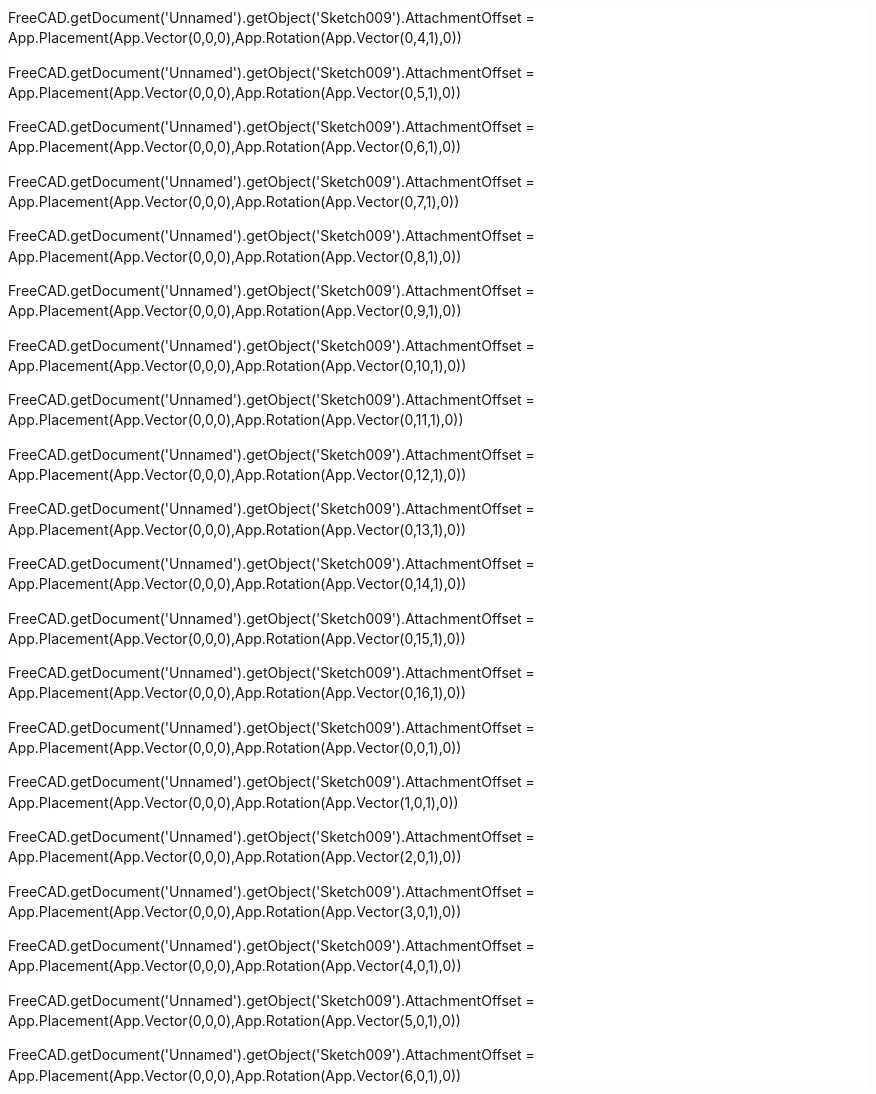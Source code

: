 FreeCAD.getDocument('Unnamed').getObject('Sketch009').AttachmentOffset = App.Placement(App.Vector(0,0,0),App.Rotation(App.Vector(0,4,1),0))

FreeCAD.getDocument('Unnamed').getObject('Sketch009').AttachmentOffset = App.Placement(App.Vector(0,0,0),App.Rotation(App.Vector(0,5,1),0))

FreeCAD.getDocument('Unnamed').getObject('Sketch009').AttachmentOffset = App.Placement(App.Vector(0,0,0),App.Rotation(App.Vector(0,6,1),0))

FreeCAD.getDocument('Unnamed').getObject('Sketch009').AttachmentOffset = App.Placement(App.Vector(0,0,0),App.Rotation(App.Vector(0,7,1),0))

FreeCAD.getDocument('Unnamed').getObject('Sketch009').AttachmentOffset = App.Placement(App.Vector(0,0,0),App.Rotation(App.Vector(0,8,1),0))

FreeCAD.getDocument('Unnamed').getObject('Sketch009').AttachmentOffset = App.Placement(App.Vector(0,0,0),App.Rotation(App.Vector(0,9,1),0))

FreeCAD.getDocument('Unnamed').getObject('Sketch009').AttachmentOffset = App.Placement(App.Vector(0,0,0),App.Rotation(App.Vector(0,10,1),0))

FreeCAD.getDocument('Unnamed').getObject('Sketch009').AttachmentOffset = App.Placement(App.Vector(0,0,0),App.Rotation(App.Vector(0,11,1),0))

FreeCAD.getDocument('Unnamed').getObject('Sketch009').AttachmentOffset = App.Placement(App.Vector(0,0,0),App.Rotation(App.Vector(0,12,1),0))

FreeCAD.getDocument('Unnamed').getObject('Sketch009').AttachmentOffset = App.Placement(App.Vector(0,0,0),App.Rotation(App.Vector(0,13,1),0))

FreeCAD.getDocument('Unnamed').getObject('Sketch009').AttachmentOffset = App.Placement(App.Vector(0,0,0),App.Rotation(App.Vector(0,14,1),0))

FreeCAD.getDocument('Unnamed').getObject('Sketch009').AttachmentOffset = App.Placement(App.Vector(0,0,0),App.Rotation(App.Vector(0,15,1),0))

FreeCAD.getDocument('Unnamed').getObject('Sketch009').AttachmentOffset = App.Placement(App.Vector(0,0,0),App.Rotation(App.Vector(0,16,1),0))

FreeCAD.getDocument('Unnamed').getObject('Sketch009').AttachmentOffset = App.Placement(App.Vector(0,0,0),App.Rotation(App.Vector(0,0,1),0))

FreeCAD.getDocument('Unnamed').getObject('Sketch009').AttachmentOffset = App.Placement(App.Vector(0,0,0),App.Rotation(App.Vector(1,0,1),0))

FreeCAD.getDocument('Unnamed').getObject('Sketch009').AttachmentOffset = App.Placement(App.Vector(0,0,0),App.Rotation(App.Vector(2,0,1),0))

FreeCAD.getDocument('Unnamed').getObject('Sketch009').AttachmentOffset = App.Placement(App.Vector(0,0,0),App.Rotation(App.Vector(3,0,1),0))

FreeCAD.getDocument('Unnamed').getObject('Sketch009').AttachmentOffset = App.Placement(App.Vector(0,0,0),App.Rotation(App.Vector(4,0,1),0))

FreeCAD.getDocument('Unnamed').getObject('Sketch009').AttachmentOffset = App.Placement(App.Vector(0,0,0),App.Rotation(App.Vector(5,0,1),0))

FreeCAD.getDocument('Unnamed').getObject('Sketch009').AttachmentOffset = App.Placement(App.Vector(0,0,0),App.Rotation(App.Vector(6,0,1),0))
